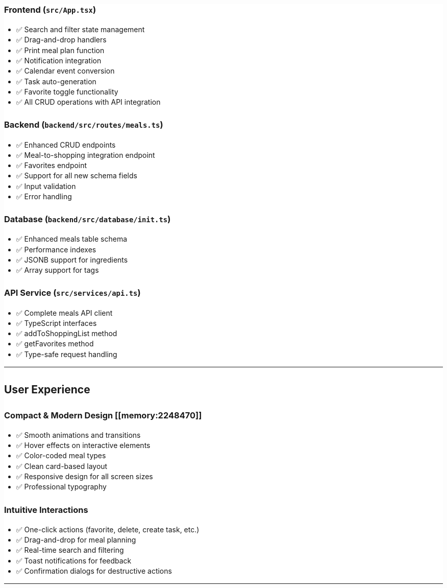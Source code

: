 ### Frontend (`src/App.tsx`)
- ✅ Search and filter state management
- ✅ Drag-and-drop handlers
- ✅ Print meal plan function
- ✅ Notification integration
- ✅ Calendar event conversion
- ✅ Task auto-generation
- ✅ Favorite toggle functionality
- ✅ All CRUD operations with API integration

### Backend (`backend/src/routes/meals.ts`)
- ✅ Enhanced CRUD endpoints
- ✅ Meal-to-shopping integration endpoint
- ✅ Favorites endpoint
- ✅ Support for all new schema fields
- ✅ Input validation
- ✅ Error handling

### Database (`backend/src/database/init.ts`)
- ✅ Enhanced meals table schema
- ✅ Performance indexes
- ✅ JSONB support for ingredients
- ✅ Array support for tags

### API Service (`src/services/api.ts`)
- ✅ Complete meals API client
- ✅ TypeScript interfaces
- ✅ addToShoppingList method
- ✅ getFavorites method
- ✅ Type-safe request handling

---

## User Experience

### Compact & Modern Design [[memory:2248470]]
- ✅ Smooth animations and transitions
- ✅ Hover effects on interactive elements
- ✅ Color-coded meal types
- ✅ Clean card-based layout
- ✅ Responsive design for all screen sizes
- ✅ Professional typography

### Intuitive Interactions
- ✅ One-click actions (favorite, delete, create task, etc.)
- ✅ Drag-and-drop for meal planning
- ✅ Real-time search and filtering
- ✅ Toast notifications for feedback
- ✅ Confirmation dialogs for destructive actions

---
